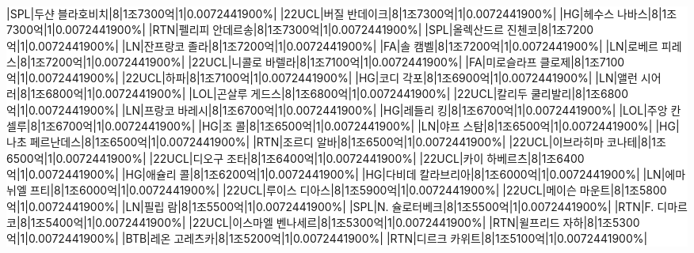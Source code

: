 |SPL|두샨 블라호비치|8|1조7300억|1|0.0072441900%|
|22UCL|버질 반데이크|8|1조7300억|1|0.0072441900%|
|HG|헤수스 나바스|8|1조7300억|1|0.0072441900%|
|RTN|펠리피 안데르송|8|1조7300억|1|0.0072441900%|
|SPL|올렉산드르 진첸코|8|1조7200억|1|0.0072441900%|
|LN|잔프랑코 졸라|8|1조7200억|1|0.0072441900%|
|FA|솔 캠벨|8|1조7200억|1|0.0072441900%|
|LN|로베르 피레스|8|1조7200억|1|0.0072441900%|
|22UCL|니콜로 바렐라|8|1조7100억|1|0.0072441900%|
|FA|미로슬라프 클로제|8|1조7100억|1|0.0072441900%|
|22UCL|하파|8|1조7100억|1|0.0072441900%|
|HG|코디 각포|8|1조6900억|1|0.0072441900%|
|LN|앨런 시어러|8|1조6800억|1|0.0072441900%|
|LOL|곤살루 게드스|8|1조6800억|1|0.0072441900%|
|22UCL|칼리두 쿨리발리|8|1조6800억|1|0.0072441900%|
|LN|프랑코 바레시|8|1조6700억|1|0.0072441900%|
|HG|레들리 킹|8|1조6700억|1|0.0072441900%|
|LOL|주앙 칸셀루|8|1조6700억|1|0.0072441900%|
|HG|조 콜|8|1조6500억|1|0.0072441900%|
|LN|야프 스탐|8|1조6500억|1|0.0072441900%|
|HG|나초 페르난데스|8|1조6500억|1|0.0072441900%|
|RTN|조르디 알바|8|1조6500억|1|0.0072441900%|
|22UCL|이브라히마 코나테|8|1조6500억|1|0.0072441900%|
|22UCL|디오구 조타|8|1조6400억|1|0.0072441900%|
|22UCL|카이 하베르츠|8|1조6400억|1|0.0072441900%|
|HG|애슐리 콜|8|1조6200억|1|0.0072441900%|
|HG|다비데 칼라브리아|8|1조6000억|1|0.0072441900%|
|LN|에마뉘엘 프티|8|1조6000억|1|0.0072441900%|
|22UCL|루이스 디아스|8|1조5900억|1|0.0072441900%|
|22UCL|메이슨 마운트|8|1조5800억|1|0.0072441900%|
|LN|필립 람|8|1조5500억|1|0.0072441900%|
|SPL|N. 슐로터베크|8|1조5500억|1|0.0072441900%|
|RTN|F. 디마르코|8|1조5400억|1|0.0072441900%|
|22UCL|이스마엘 벤나세르|8|1조5300억|1|0.0072441900%|
|RTN|윌프리드 자하|8|1조5300억|1|0.0072441900%|
|BTB|레온 고레츠카|8|1조5200억|1|0.0072441900%|
|RTN|디르크 카위트|8|1조5100억|1|0.0072441900%|